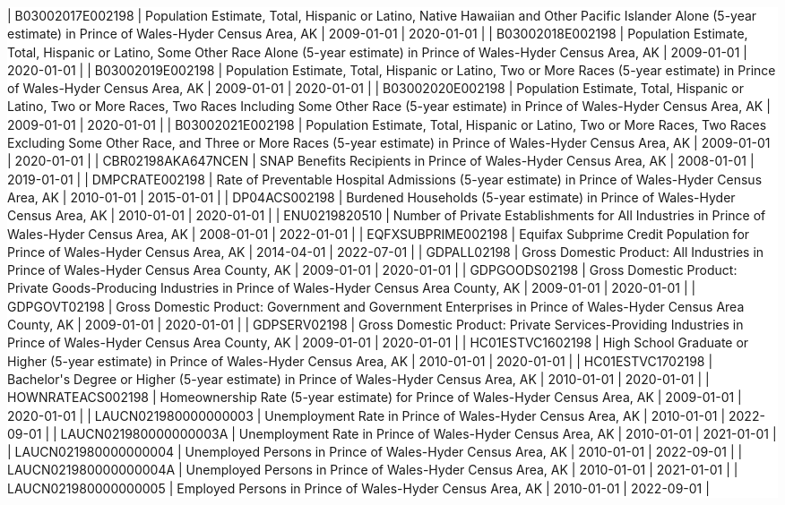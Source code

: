 | B03002017E002198          | Population Estimate, Total, Hispanic or Latino, Native Hawaiian and Other Pacific Islander Alone (5-year estimate) in Prince of Wales-Hyder Census Area, AK                                    | 2009-01-01          | 2020-01-01        |
| B03002018E002198          | Population Estimate, Total, Hispanic or Latino, Some Other Race Alone (5-year estimate) in Prince of Wales-Hyder Census Area, AK                                                               | 2009-01-01          | 2020-01-01        |
| B03002019E002198          | Population Estimate, Total, Hispanic or Latino, Two or More Races (5-year estimate) in Prince of Wales-Hyder Census Area, AK                                                                   | 2009-01-01          | 2020-01-01        |
| B03002020E002198          | Population Estimate, Total, Hispanic or Latino, Two or More Races, Two Races Including Some Other Race (5-year estimate) in Prince of Wales-Hyder Census Area, AK                              | 2009-01-01          | 2020-01-01        |
| B03002021E002198          | Population Estimate, Total, Hispanic or Latino, Two or More Races, Two Races Excluding Some Other Race, and Three or More Races (5-year estimate) in Prince of Wales-Hyder Census Area, AK     | 2009-01-01          | 2020-01-01        |
| CBR02198AKA647NCEN        | SNAP Benefits Recipients in Prince of Wales-Hyder Census Area, AK                                                                                                                              | 2008-01-01          | 2019-01-01        |
| DMPCRATE002198            | Rate of Preventable Hospital Admissions (5-year estimate) in Prince of Wales-Hyder Census Area, AK                                                                                             | 2010-01-01          | 2015-01-01        |
| DP04ACS002198             | Burdened Households (5-year estimate) in Prince of Wales-Hyder Census Area, AK                                                                                                                 | 2010-01-01          | 2020-01-01        |
| ENU0219820510             | Number of Private Establishments for All Industries in Prince of Wales-Hyder Census Area, AK                                                                                                   | 2008-01-01          | 2022-01-01        |
| EQFXSUBPRIME002198        | Equifax Subprime Credit Population for Prince of Wales-Hyder Census Area, AK                                                                                                                   | 2014-04-01          | 2022-07-01        |
| GDPALL02198               | Gross Domestic Product: All Industries in Prince of Wales-Hyder Census Area County, AK                                                                                                         | 2009-01-01          | 2020-01-01        |
| GDPGOODS02198             | Gross Domestic Product: Private Goods-Producing Industries in Prince of Wales-Hyder Census Area County, AK                                                                                     | 2009-01-01          | 2020-01-01        |
| GDPGOVT02198              | Gross Domestic Product: Government and Government Enterprises in Prince of Wales-Hyder Census Area County, AK                                                                                  | 2009-01-01          | 2020-01-01        |
| GDPSERV02198              | Gross Domestic Product: Private Services-Providing Industries in Prince of Wales-Hyder Census Area County, AK                                                                                  | 2009-01-01          | 2020-01-01        |
| HC01ESTVC1602198          | High School Graduate or Higher (5-year estimate) in Prince of Wales-Hyder Census Area, AK                                                                                                      | 2010-01-01          | 2020-01-01        |
| HC01ESTVC1702198          | Bachelor's Degree or Higher (5-year estimate) in Prince of Wales-Hyder Census Area, AK                                                                                                         | 2010-01-01          | 2020-01-01        |
| HOWNRATEACS002198         | Homeownership Rate (5-year estimate) for Prince of Wales-Hyder Census Area, AK                                                                                                                 | 2009-01-01          | 2020-01-01        |
| LAUCN021980000000003      | Unemployment Rate in Prince of Wales-Hyder Census Area, AK                                                                                                                                     | 2010-01-01          | 2022-09-01        |
| LAUCN021980000000003A     | Unemployment Rate in Prince of Wales-Hyder Census Area, AK                                                                                                                                     | 2010-01-01          | 2021-01-01        |
| LAUCN021980000000004      | Unemployed Persons in Prince of Wales-Hyder Census Area, AK                                                                                                                                    | 2010-01-01          | 2022-09-01        |
| LAUCN021980000000004A     | Unemployed Persons in Prince of Wales-Hyder Census Area, AK                                                                                                                                    | 2010-01-01          | 2021-01-01        |
| LAUCN021980000000005      | Employed Persons in Prince of Wales-Hyder Census Area, AK                                                                                                                                      | 2010-01-01          | 2022-09-01        |